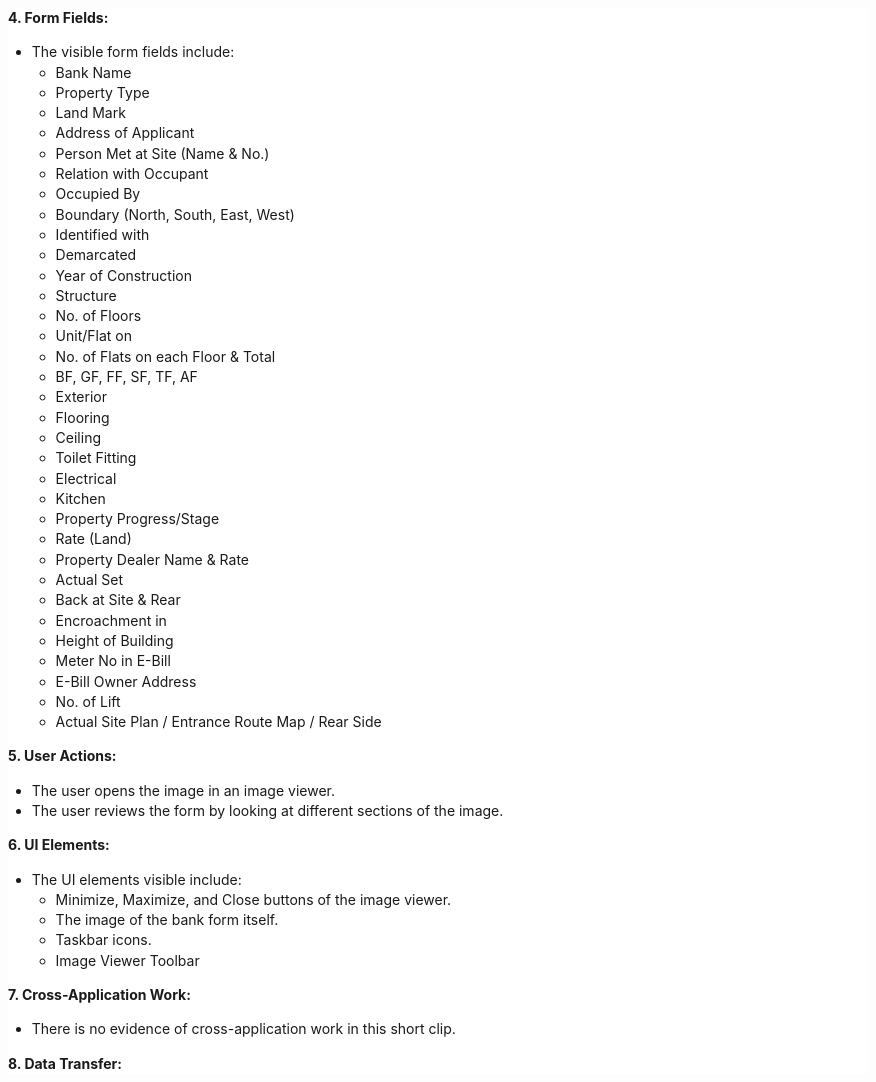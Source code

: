 **4. Form Fields:**

*   The visible form fields include:
    *   Bank Name
    *   Property Type
    *   Land Mark
    *   Address of Applicant
    *   Person Met at Site (Name & No.)
    *   Relation with Occupant
    *   Occupied By
    *   Boundary (North, South, East, West)
    *   Identified with
    *   Demarcated
    *   Year of Construction
    *   Structure
    *   No. of Floors
    *   Unit/Flat on
    *   No. of Flats on each Floor & Total
    *   BF, GF, FF, SF, TF, AF
    *   Exterior
    *   Flooring
    *   Ceiling
    *   Toilet Fitting
    *   Electrical
    *   Kitchen
    *   Property Progress/Stage
    *   Rate (Land)
    *   Property Dealer Name & Rate
    *   Actual Set
    *   Back at Site & Rear
    *   Encroachment in
    *   Height of Building
    *   Meter No in E-Bill
    *   E-Bill Owner Address
    *   No. of Lift
    *   Actual Site Plan / Entrance Route Map / Rear Side

**5. User Actions:**

*   The user opens the image in an image viewer.
*   The user reviews the form by looking at different sections of the image.

**6. UI Elements:**

*   The UI elements visible include:
    *   Minimize, Maximize, and Close buttons of the image viewer.
    *   The image of the bank form itself.
    *   Taskbar icons.
    *   Image Viewer Toolbar

**7. Cross-Application Work:**

*   There is no evidence of cross-application work in this short clip.

**8. Data Transfer:**
